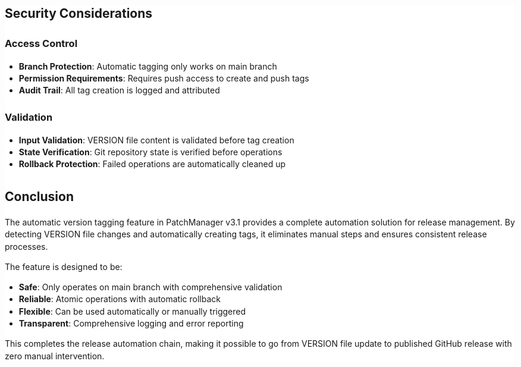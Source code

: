 ## Security Considerations

### Access Control

- **Branch Protection**: Automatic tagging only works on main branch
- **Permission Requirements**: Requires push access to create and push tags
- **Audit Trail**: All tag creation is logged and attributed

### Validation

- **Input Validation**: VERSION file content is validated before tag creation
- **State Verification**: Git repository state is verified before operations
- **Rollback Protection**: Failed operations are automatically cleaned up

## Conclusion

The automatic version tagging feature in PatchManager v3.1 provides a complete automation solution for release management. By detecting VERSION file changes and automatically creating tags, it eliminates manual steps and ensures consistent release processes.

The feature is designed to be:
- **Safe**: Only operates on main branch with comprehensive validation
- **Reliable**: Atomic operations with automatic rollback
- **Flexible**: Can be used automatically or manually triggered
- **Transparent**: Comprehensive logging and error reporting

This completes the release automation chain, making it possible to go from VERSION file update to published GitHub release with zero manual intervention.